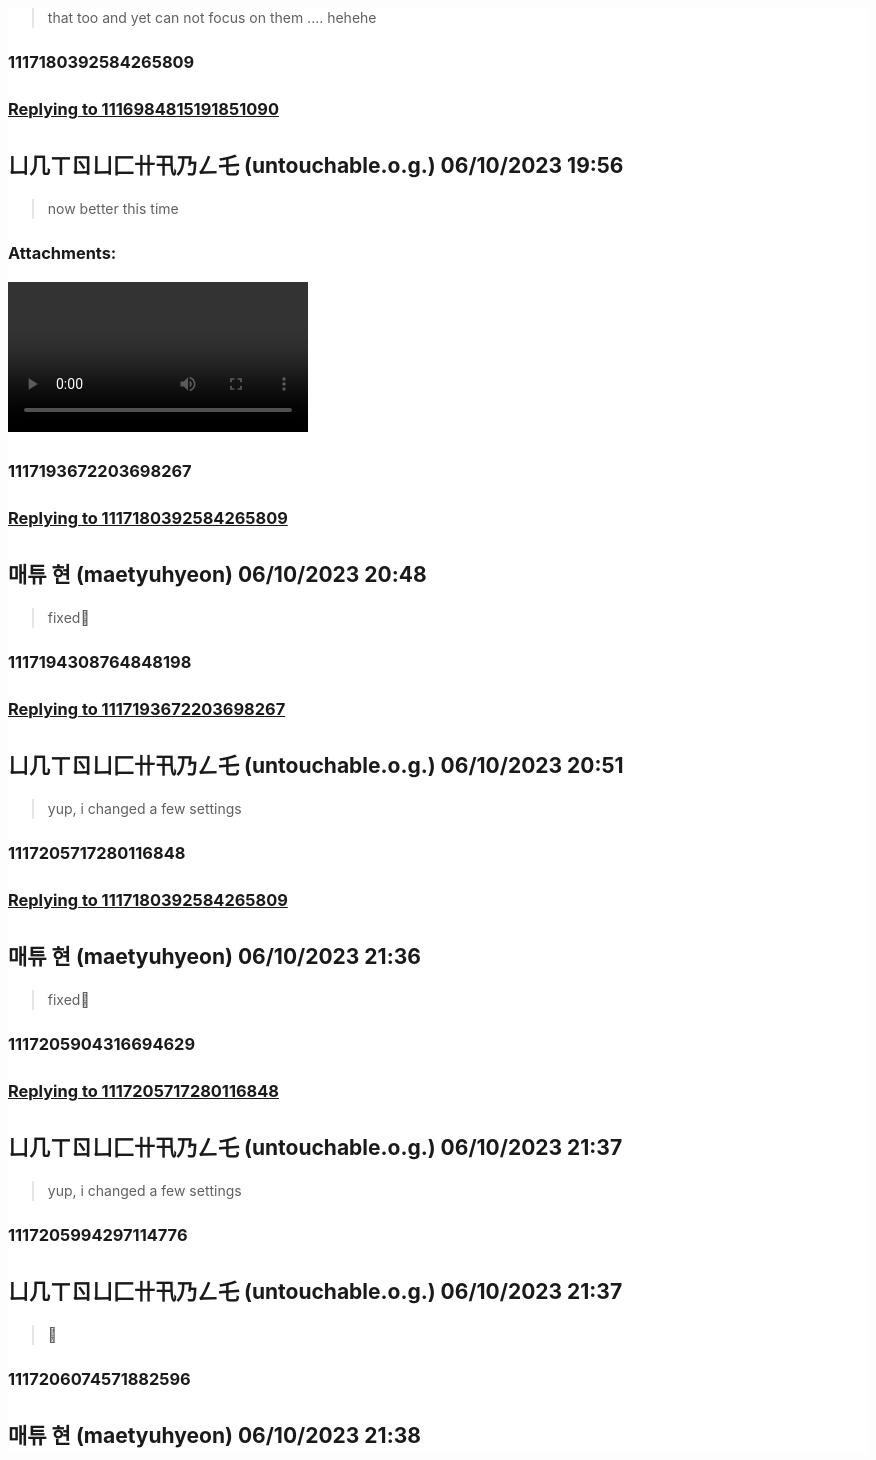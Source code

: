 > that too and yet can not focus on them .... hehehe

### 1117180392584265809
### [Replying to 1116984815191851090](#1116984815191851090)
## ㄩ几ㄒㄖㄩ匚卄卂乃ㄥ乇 (untouchable.o.g.) 06/10/2023 19:56 

> now better this time
### Attachments: 
![Screen_Recording_20230610_214830_yuzu.mp4](https://yuzudiscordbackup.s3.us-west-2.amazonaws.com/files-media/1117180392584265809_Screen_Recording_20230610_214830_yuzu.mp4)

### 1117193672203698267
### [Replying to 1117180392584265809](#1117180392584265809)
## 매튜 현 (maetyuhyeon) 06/10/2023 20:48 

> fixed🤯

### 1117194308764848198
### [Replying to 1117193672203698267](#1117193672203698267)
## ㄩ几ㄒㄖㄩ匚卄卂乃ㄥ乇 (untouchable.o.g.) 06/10/2023 20:51 

> yup, i changed a few settings

### 1117205717280116848
### [Replying to 1117180392584265809](#1117180392584265809)
## 매튜 현 (maetyuhyeon) 06/10/2023 21:36 

> fixed🤯

### 1117205904316694629
### [Replying to 1117205717280116848](#1117205717280116848)
## ㄩ几ㄒㄖㄩ匚卄卂乃ㄥ乇 (untouchable.o.g.) 06/10/2023 21:37 

> yup, i changed a few settings

### 1117205994297114776
## ㄩ几ㄒㄖㄩ匚卄卂乃ㄥ乇 (untouchable.o.g.) 06/10/2023 21:37 

> 🤣

### 1117206074571882596
## 매튜 현 (maetyuhyeon) 06/10/2023 21:38 

